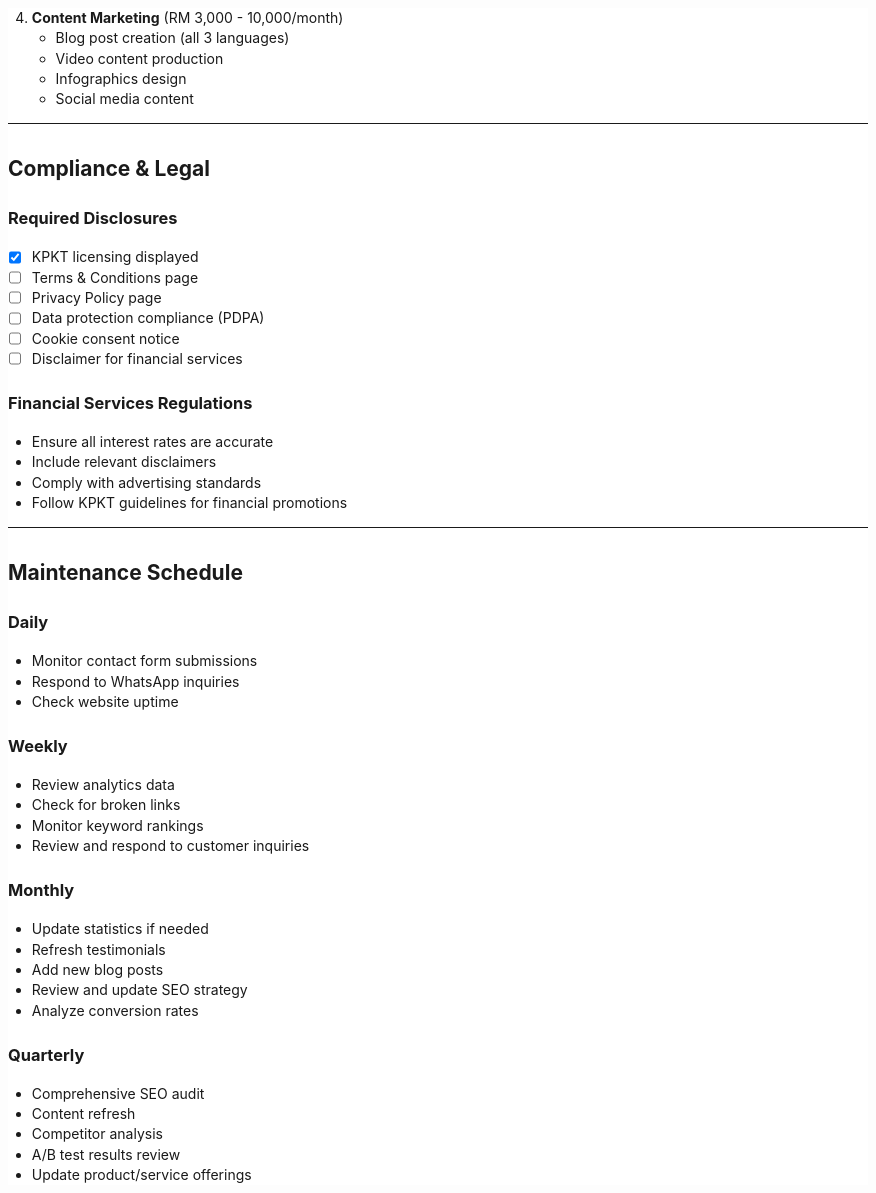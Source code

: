 4. **Content Marketing** (RM 3,000 - 10,000/month)
   - Blog post creation (all 3 languages)
   - Video content production
   - Infographics design
   - Social media content

---

## Compliance & Legal

### Required Disclosures
- [x] KPKT licensing displayed
- [ ] Terms & Conditions page
- [ ] Privacy Policy page
- [ ] Data protection compliance (PDPA)
- [ ] Cookie consent notice
- [ ] Disclaimer for financial services

### Financial Services Regulations
- Ensure all interest rates are accurate
- Include relevant disclaimers
- Comply with advertising standards
- Follow KPKT guidelines for financial promotions

---

## Maintenance Schedule

### Daily
- Monitor contact form submissions
- Respond to WhatsApp inquiries
- Check website uptime

### Weekly
- Review analytics data
- Check for broken links
- Monitor keyword rankings
- Review and respond to customer inquiries

### Monthly
- Update statistics if needed
- Refresh testimonials
- Add new blog posts
- Review and update SEO strategy
- Analyze conversion rates

### Quarterly
- Comprehensive SEO audit
- Content refresh
- Competitor analysis
- A/B test results review
- Update product/service offerings
